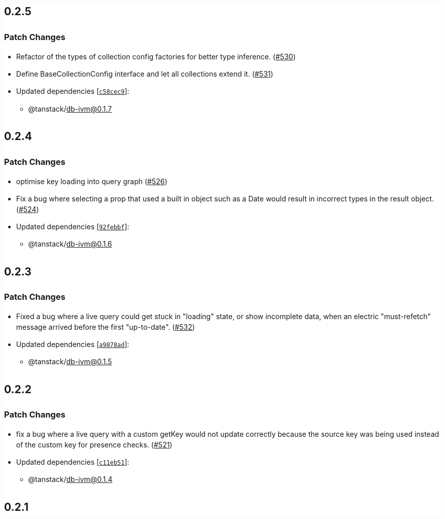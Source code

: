 ## 0.2.5

### Patch Changes

- Refactor of the types of collection config factories for better type inference. ([#530](https://github.com/TanStack/db/pull/530))

- Define BaseCollectionConfig interface and let all collections extend it. ([#531](https://github.com/TanStack/db/pull/531))

- Updated dependencies [[`c58cec9`](https://github.com/TanStack/db/commit/c58cec9eb3f5fc72453793cfd6842387621a63d3)]:
  - @tanstack/db-ivm@0.1.7

## 0.2.4

### Patch Changes

- optimise key loading into query graph ([#526](https://github.com/TanStack/db/pull/526))

- Fix a bug where selecting a prop that used a built in object such as a Date would result in incorrect types in the result object. ([#524](https://github.com/TanStack/db/pull/524))

- Updated dependencies [[`92febbf`](https://github.com/TanStack/db/commit/92febbf1feaa1d46f8cc4d7a4ea0d44cd5f85256)]:
  - @tanstack/db-ivm@0.1.6

## 0.2.3

### Patch Changes

- Fixed a bug where a live query could get stuck in "loading" state, or show incomplete data, when an electric "must-refetch" message arrived before the first "up-to-date". ([#532](https://github.com/TanStack/db/pull/532))

- Updated dependencies [[`a9878ad`](https://github.com/TanStack/db/commit/a9878ad58b71c3a2d10c03d75179a793bccf4ffc)]:
  - @tanstack/db-ivm@0.1.5

## 0.2.2

### Patch Changes

- fix a bug where a live query with a custom getKey would not update correctly because the source key was being used instead of the custom key for presence checks. ([#521](https://github.com/TanStack/db/pull/521))

- Updated dependencies [[`c11eb51`](https://github.com/TanStack/db/commit/c11eb51fe24bb1c4c8529bcd34467af4e6542c71)]:
  - @tanstack/db-ivm@0.1.4

## 0.2.1

